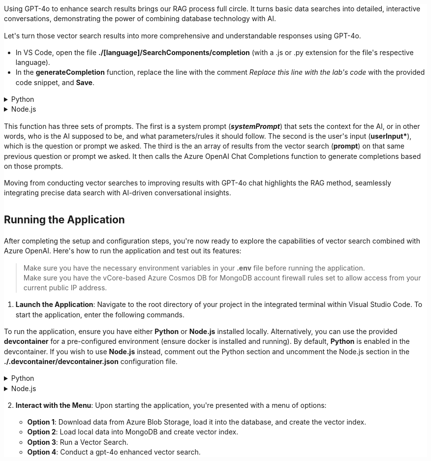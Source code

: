 Using GPT-4o to enhance search results brings our RAG process full circle. It turns basic data searches into detailed, interactive conversations, demonstrating the power of combining database technology with AI.

Let's turn those vector search results into more comprehensive and understandable responses using GPT-4o.

- In VS Code, open the file **./[language]/SearchComponents/completion** (with a .js or .py extension for the file's respective language).
- In the **generateCompletion** function, replace the line with the comment _Replace this line with the lab's code_ with the provided code snippet, and **Save**.

<details><summary>Python</summary></details>

<details><summary>Node.js</summary></details>

This function has three sets of prompts. The first is a system prompt (**_systemPrompt_**) that sets the context for the AI, or in other words, who is the AI supposed to be, and what parameters/rules it should follow. The second is the user's input (**userInput\***), which is the question or prompt we asked. The third is the an array of results from the vector search (**prompt**) on that same previous question or prompt we asked. It then calls the Azure OpenAI Chat Completions function to generate completions based on those prompts.

Moving from conducting vector searches to improving results with GPT-4o chat highlights the RAG method, seamlessly integrating precise data search with AI-driven conversational insights.

## Running the Application

After completing the setup and configuration steps, you're now ready to explore the capabilities of vector search combined with Azure OpenAI. Here's how to run the application and test out its features:

<div class="info" data-title="Note">

> Make sure you have the necessary environment variables in your **.env** file before running the application.  
> Make sure you have the vCore-based Azure Cosmos DB for MongoDB account firewall rules set to allow access from your current public IP address.

</div>
  
1. **Launch the Application**: Navigate to the root directory of your project in the integrated terminal within Visual Studio Code. To start the application, enter the following commands.

To run the application, ensure you have either **Python** or **Node.js** installed locally. Alternatively, you can use the provided **devcontainer** for a pre-configured environment (ensure docker is installed and running). By default, **Python** is enabled in the devcontainer. If you wish to use **Node.js** instead, comment out the Python section and uncomment the Node.js section in the **./.devcontainer/devcontainer.json** configuration file.

<details><summary>Python</summary></details>
    
<details><summary>Node.js</summary></details>

2. **Interact with the Menu**: Upon starting the application, you're presented with a menu of options:

   - **Option 1**: Download data from Azure Blob Storage, load it into the database, and create the vector index.
   - **Option 2**: Load local data into MongoDB and create vector index.
   - **Option 3**: Run a Vector Search.
   - **Option 4**: Conduct a gpt-4o enhanced vector search.


[az-cli-install]: https://learn.microsoft.com/en-us/cli/azure/install-azure-cli
[az-func-core-tools]: https://learn.microsoft.com/en-us/azure/azure-functions/functions-run-local?tabs=v4%2Clinux%2Ccsharp%2Cportal%2Cbash#install-the-azure-functions-core-tools
[az-func-languages]: https://learn.microsoft.com/en-us/azure/azure-functions/functions-versions#languages
[az-naming-convention]: https://learn.microsoft.com/en-us/azure/cloud-adoption-framework/ready/azure-best-practices/resource-naming
[az-abrevation]: https://learn.microsoft.com/en-us/azure/cloud-adoption-framework/ready/azure-best-practices/resource-abbreviations
[az-portal]: https://portal.azure.com
[vs-code]: https://code.visualstudio.com/
[azure-function-vs-code-extension]: https://marketplace.visualstudio.com/items?itemName=ms-azuretools.vscode-azurefunctions
[docker-desktop]: https://www.docker.com/products/docker-desktop/
[Repo-fork]: https://github.com/microsoft/hands-on-lab-serverless/fork
[git-client]: https://git-scm.com/downloads
[github-account]: https://github.com/join
[download-dotnet]: https://dotnet.microsoft.com/en-us/download/dotnet/7.0
[download-python]: https://www.python.org/downloads/
[download-node]: https://nodejs.org/en
[fork-repo]: https://github.com/lgmorand/minihack-cosmos-vector/fork
[git-clone]: https://git-scm.com/docs/git-clone
[download-powershell]: https://learn.microsoft.com/fr-fr/powershell/scripting/install/installing-powershell?view=powershell-7.5